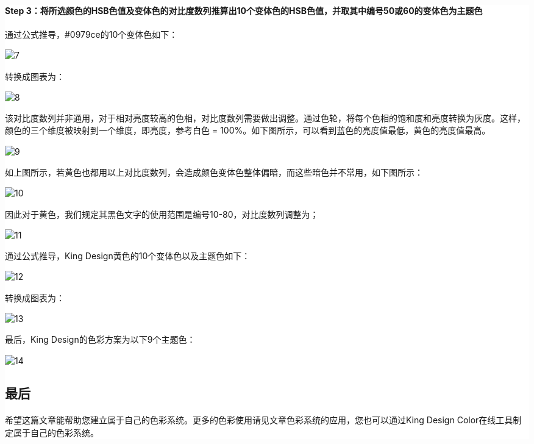 

#### Step 3：将所选颜⾊的HSB⾊值及变体⾊的对⽐度数列推算出10个变体⾊的HSB⾊值，并取其中编号50或60的变体⾊为主题⾊

通过公式推导，#0979ce的10个变体⾊如下：

![7](/imgs/design/guide/8-7.jpg)



转换成图表为：

![8](/imgs/design/guide/8-8.jpg)



该对⽐度数列并⾮通⽤，对于相对亮度较⾼的⾊相，对⽐度数列需要做出调整。通过⾊轮，将每个⾊相的饱和度和亮度转换为灰度。这样，颜⾊的三个维度被映射到⼀个维度，即亮度，参考⽩⾊ = 100%。如下图所示，可以看到蓝⾊的亮度值最低，⻩⾊的亮度值最⾼。

![9](/imgs/design/guide/8-9.jpg)



如上图所示，若⻩⾊也都⽤以上对⽐度数列，会造成颜⾊变体⾊整体偏暗，⽽这些暗⾊并不常⽤，如下图所示：

![10](/imgs/design/guide/8-10.jpg)



因此对于⻩⾊，我们规定其⿊⾊⽂字的使⽤范围是编号10-80，对⽐度数列调整为；

![11](/imgs/design/guide/8-11.jpg)



通过公式推导，King Design⻩⾊的10个变体⾊以及主题⾊如下：

![12](/imgs/design/guide/8-12.jpg)



转换成图表为：

![13](/imgs/design/guide/8-13.jpg)



最后，King Design的⾊彩⽅案为以下9个主题⾊：

![14](/imgs/design/guide/8-14.jpg)



## 最后

希望这篇⽂章能帮助您建⽴属于⾃⼰的⾊彩系统。更多的⾊彩使⽤请⻅⽂章⾊彩系统的应⽤，您也可以通过King Design Color在线⼯具制定属于⾃⼰的⾊彩系统。